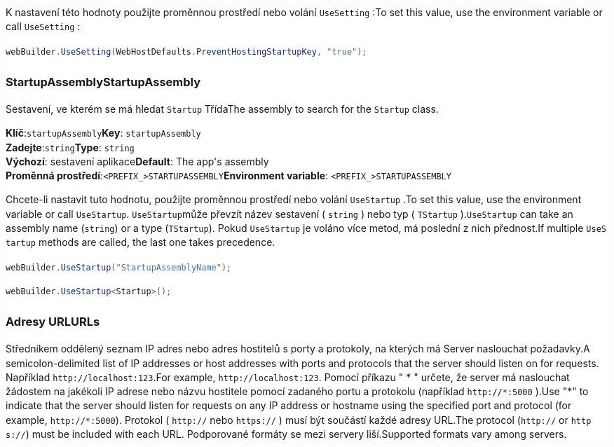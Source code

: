 <span data-ttu-id="bc2f6-300">K nastavení této hodnoty použijte proměnnou prostředí nebo volání `UseSetting` :</span><span class="sxs-lookup"><span data-stu-id="bc2f6-300">To set this value, use the environment variable or call `UseSetting` :</span></span>

```csharp
webBuilder.UseSetting(WebHostDefaults.PreventHostingStartupKey, "true");
```

### <a name="startupassembly"></a><span data-ttu-id="bc2f6-301">StartupAssembly</span><span class="sxs-lookup"><span data-stu-id="bc2f6-301">StartupAssembly</span></span>

<span data-ttu-id="bc2f6-302">Sestavení, ve kterém se má hledat `Startup` Třída</span><span class="sxs-lookup"><span data-stu-id="bc2f6-302">The assembly to search for the `Startup` class.</span></span>

<span data-ttu-id="bc2f6-303">**Klíč**:`startupAssembly`</span><span class="sxs-lookup"><span data-stu-id="bc2f6-303">**Key**: `startupAssembly`</span></span>  
<span data-ttu-id="bc2f6-304">**Zadejte**:`string`</span><span class="sxs-lookup"><span data-stu-id="bc2f6-304">**Type**: `string`</span></span>  
<span data-ttu-id="bc2f6-305">**Výchozí**: sestavení aplikace</span><span class="sxs-lookup"><span data-stu-id="bc2f6-305">**Default**: The app's assembly</span></span>  
<span data-ttu-id="bc2f6-306">**Proměnná prostředí**:`<PREFIX_>STARTUPASSEMBLY`</span><span class="sxs-lookup"><span data-stu-id="bc2f6-306">**Environment variable**: `<PREFIX_>STARTUPASSEMBLY`</span></span>

<span data-ttu-id="bc2f6-307">Chcete-li nastavit tuto hodnotu, použijte proměnnou prostředí nebo volání `UseStartup` .</span><span class="sxs-lookup"><span data-stu-id="bc2f6-307">To set this value, use the environment variable or call `UseStartup`.</span></span> <span data-ttu-id="bc2f6-308">`UseStartup`může převzít název sestavení ( `string` ) nebo typ ( `TStartup` ).</span><span class="sxs-lookup"><span data-stu-id="bc2f6-308">`UseStartup` can take an assembly name (`string`) or a type (`TStartup`).</span></span> <span data-ttu-id="bc2f6-309">Pokud `UseStartup` je voláno více metod, má poslední z nich přednost.</span><span class="sxs-lookup"><span data-stu-id="bc2f6-309">If multiple `UseStartup` methods are called, the last one takes precedence.</span></span>

```csharp
webBuilder.UseStartup("StartupAssemblyName");
```

```csharp
webBuilder.UseStartup<Startup>();
```

### <a name="urls"></a><span data-ttu-id="bc2f6-310">Adresy URL</span><span class="sxs-lookup"><span data-stu-id="bc2f6-310">URLs</span></span>

<span data-ttu-id="bc2f6-311">Středníkem oddělený seznam IP adres nebo adres hostitelů s porty a protokoly, na kterých má Server naslouchat požadavky.</span><span class="sxs-lookup"><span data-stu-id="bc2f6-311">A semicolon-delimited list of IP addresses or host addresses with ports and protocols that the server should listen on for requests.</span></span> <span data-ttu-id="bc2f6-312">Například `http://localhost:123`.</span><span class="sxs-lookup"><span data-stu-id="bc2f6-312">For example, `http://localhost:123`.</span></span> <span data-ttu-id="bc2f6-313">Pomocí příkazu " \* " určete, že server má naslouchat žádostem na jakékoli IP adrese nebo názvu hostitele pomocí zadaného portu a protokolu (například `http://*:5000` ).</span><span class="sxs-lookup"><span data-stu-id="bc2f6-313">Use "\*" to indicate that the server should listen for requests on any IP address or hostname using the specified port and protocol (for example, `http://*:5000`).</span></span> <span data-ttu-id="bc2f6-314">Protokol ( `http://` nebo `https://` ) musí být součástí každé adresy URL.</span><span class="sxs-lookup"><span data-stu-id="bc2f6-314">The protocol (`http://` or `https://`) must be included with each URL.</span></span> <span data-ttu-id="bc2f6-315">Podporované formáty se mezi servery liší.</span><span class="sxs-lookup"><span data-stu-id="bc2f6-315">Supported formats vary among servers.</span></span>
